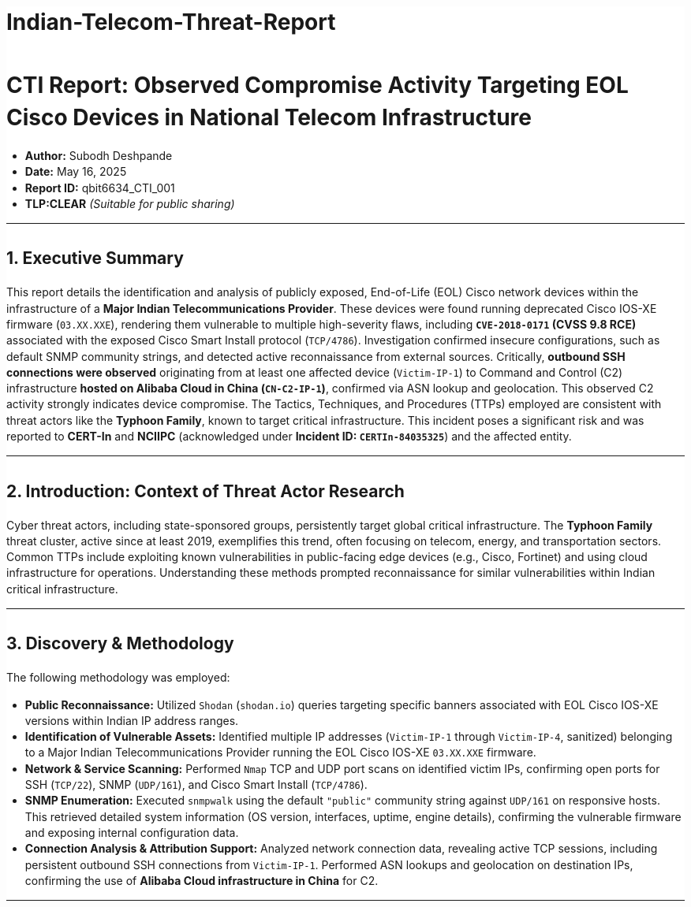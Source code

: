# Indian-Telecom-Threat-Report
# CTI Report: Observed Compromise Activity Targeting EOL Cisco Devices in National Telecom Infrastructure

- **Author:** Subodh Deshpande
- **Date:** May 16, 2025
- **Report ID:** qbit6634_CTI_001
- **TLP:CLEAR** *(Suitable for public sharing)*

---

## 1. Executive Summary

This report details the identification and analysis of publicly exposed, End-of-Life (EOL) Cisco network devices within the infrastructure of a **Major Indian Telecommunications Provider**. These devices were found running deprecated Cisco IOS-XE firmware (`03.XX.XXE`), rendering them vulnerable to multiple high-severity flaws, including **`CVE-2018-0171` (CVSS 9.8 RCE)** associated with the exposed Cisco Smart Install protocol (`TCP/4786`). Investigation confirmed insecure configurations, such as default SNMP community strings, and detected active reconnaissance from external sources. Critically, **outbound SSH connections were observed** originating from at least one affected device (`Victim-IP-1`) to Command and Control (C2) infrastructure **hosted on Alibaba Cloud in China (`CN-C2-IP-1`)**, confirmed via ASN lookup and geolocation. This observed C2 activity strongly indicates device compromise. The Tactics, Techniques, and Procedures (TTPs) employed are consistent with threat actors like the **Typhoon Family**, known to target critical infrastructure. This incident poses a significant risk and was reported to **CERT-In** and **NCIIPC** (acknowledged under **Incident ID: `CERTIn-84035325`**) and the affected entity.

---

## 2. Introduction: Context of Threat Actor Research

Cyber threat actors, including state-sponsored groups, persistently target global critical infrastructure. The **Typhoon Family** threat cluster, active since at least 2019, exemplifies this trend, often focusing on telecom, energy, and transportation sectors. Common TTPs include exploiting known vulnerabilities in public-facing edge devices (e.g., Cisco, Fortinet) and using cloud infrastructure for operations. Understanding these methods prompted reconnaissance for similar vulnerabilities within Indian critical infrastructure.

---

## 3. Discovery & Methodology

The following methodology was employed:

- **Public Reconnaissance:** Utilized `Shodan` (`shodan.io`) queries targeting specific banners associated with EOL Cisco IOS-XE versions within Indian IP address ranges.
- **Identification of Vulnerable Assets:** Identified multiple IP addresses (`Victim-IP-1` through `Victim-IP-4`, sanitized) belonging to a Major Indian Telecommunications Provider running the EOL Cisco IOS-XE `03.XX.XXE` firmware.
- **Network & Service Scanning:** Performed `Nmap` TCP and UDP port scans on identified victim IPs, confirming open ports for SSH (`TCP/22`), SNMP (`UDP/161`), and Cisco Smart Install (`TCP/4786`).
- **SNMP Enumeration:** Executed `snmpwalk` using the default `"public"` community string against `UDP/161` on responsive hosts. This retrieved detailed system information (OS version, interfaces, uptime, engine details), confirming the vulnerable firmware and exposing internal configuration data.
- **Connection Analysis & Attribution Support:** Analyzed network connection data, revealing active TCP sessions, including persistent outbound SSH connections from `Victim-IP-1`. Performed ASN lookups and geolocation on destination IPs, confirming the use of **Alibaba Cloud infrastructure in China** for C2.

---